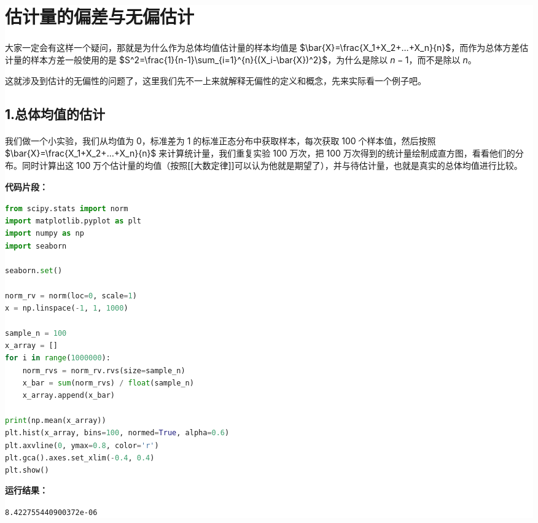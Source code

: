 # 估计量的偏差与无偏估计

大家一定会有这样一个疑问，那就是为什么作为总体均值估计量的样本均值是 $\bar{X}=\frac{X_1+X_2+…+X_n}{n}$，而作为总体方差估计量的样本方差一般使用的是 $S^2=\frac{1}{n-1}\sum_{i=1}^{n}{(X_i-\bar{X})^2}$，为什么是除以 $n-1$，而不是除以 $n$。

这就涉及到估计的无偏性的问题了，这里我们先不一上来就解释无偏性的定义和概念，先来实际看一个例子吧。

## 1.总体均值的估计

我们做一个小实验，我们从均值为 $0$，标准差为 $1$ 的标准正态分布中获取样本，每次获取 $100$ 个样本值，然后按照 $\bar{X}=\frac{X_1+X_2+…+X_n}{n}$ 来计算统计量，我们重复实验 $100$ 万次，把 $100$ 万次得到的统计量绘制成直方图，看看他们的分布。同时计算出这 $100$ 万个估计量的均值（按照[[大数定律]]可以认为他就是期望了），并与待估计量，也就是真实的总体均值进行比较。

**代码片段：**

```python
from scipy.stats import norm
import matplotlib.pyplot as plt
import numpy as np
import seaborn

seaborn.set()

norm_rv = norm(loc=0, scale=1)
x = np.linspace(-1, 1, 1000)

sample_n = 100
x_array = []
for i in range(1000000):
    norm_rvs = norm_rv.rvs(size=sample_n)
    x_bar = sum(norm_rvs) / float(sample_n)
    x_array.append(x_bar)

print(np.mean(x_array))
plt.hist(x_array, bins=100, normed=True, alpha=0.6)
plt.axvline(0, ymax=0.8, color='r')
plt.gca().axes.set_xlim(-0.4, 0.4)
plt.show()
```

**运行结果：**

```
8.422755440900372e-06
```
